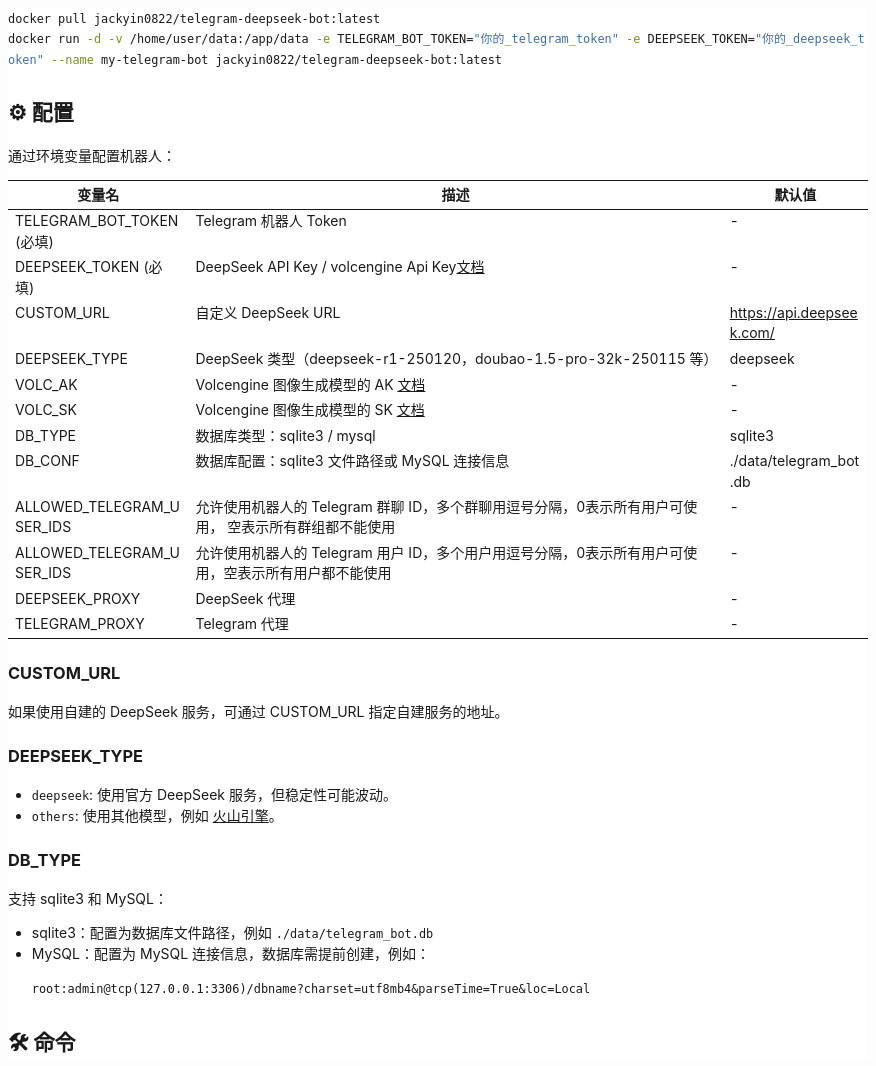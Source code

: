 ```sh
docker pull jackyin0822/telegram-deepseek-bot:latest
docker run -d -v /home/user/data:/app/data -e TELEGRAM_BOT_TOKEN="你的_telegram_token" -e DEEPSEEK_TOKEN="你的_deepseek_token" --name my-telegram-bot jackyin0822/telegram-deepseek-bot:latest
```

## ⚙️ 配置

通过环境变量配置机器人：

| 变量名                         | 描述                                                                                                 | 默认值                       |
|--------------------------------|----------------------------------------------------------------------------------------------------|------------------------------|
| TELEGRAM_BOT_TOKEN (必填)      | Telegram 机器人 Token                                                                                 | -                            |
| DEEPSEEK_TOKEN (必填)          | DeepSeek API Key  / volcengine Api Key[文档](https://www.volcengine.com/docs/82379/1399008#b00dee71) | -                            |
| CUSTOM_URL                     | 自定义 DeepSeek URL                                                                                   | https://api.deepseek.com/    |
| DEEPSEEK_TYPE                   | DeepSeek 类型（deepseek-r1-250120，doubao-1.5-pro-32k-250115 等）                                        | deepseek                     |
| VOLC_AK                         | Volcengine 图像生成模型的 AK [文档](https://www.volcengine.com/docs/6444/1340578)                           | -                            |
| VOLC_SK                         | Volcengine 图像生成模型的 SK [文档](https://www.volcengine.com/docs/6444/1340578)                           | -                            |
| DB_TYPE                         | 数据库类型：sqlite3 / mysql                                                                              | sqlite3                      |
| DB_CONF                         | 数据库配置：sqlite3 文件路径或 MySQL 连接信息                                                                     | ./data/telegram_bot.db       |
| ALLOWED_TELEGRAM_USER_IDS       | 允许使用机器人的 Telegram 群聊 ID，多个群聊用逗号分隔，0表示所有用户可使用， 空表示所有群组都不能使用         | -                            |
| ALLOWED_TELEGRAM_USER_IDS       | 允许使用机器人的 Telegram 用户 ID，多个用户用逗号分隔，0表示所有用户可使用，空表示所有用户都不能使用         | -                            |
| DEEPSEEK_PROXY                   | DeepSeek 代理                                                                                        | -                            |
| TELEGRAM_PROXY                   | Telegram 代理                                                                                        | -                            |

### CUSTOM_URL

如果使用自建的 DeepSeek 服务，可通过 CUSTOM_URL 指定自建服务的地址。

### DEEPSEEK_TYPE

- `deepseek`: 使用官方 DeepSeek 服务，但稳定性可能波动。  
- `others`: 使用其他模型，例如 [火山引擎](https://www.volcengine.com/docs/82379/1463946)。

### DB_TYPE

支持 sqlite3 和 MySQL：

- sqlite3：配置为数据库文件路径，例如 `./data/telegram_bot.db`
- MySQL：配置为 MySQL 连接信息，数据库需提前创建，例如：
  ```
  root:admin@tcp(127.0.0.1:3306)/dbname?charset=utf8mb4&parseTime=True&loc=Local
  ```

## 🛠️ 命令
